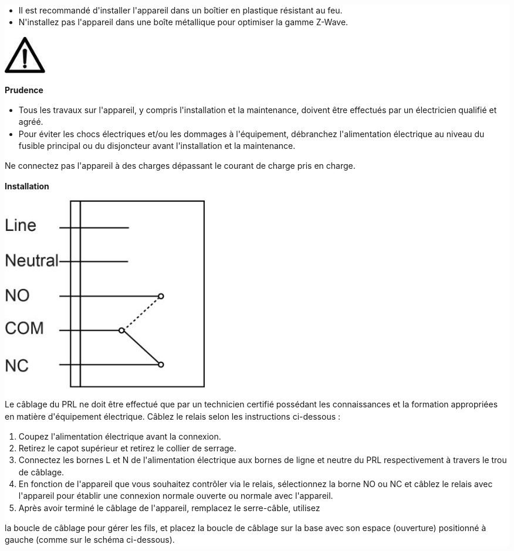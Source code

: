 -   Il est recommandé d'installer l'appareil dans un boîtier en plastique résistant au feu.
-   N'installez pas l'appareil dans une boîte métallique pour optimiser la gamme Z-Wave.

![](<.gitbook/assets/2 (41).jpeg>)

**Prudence**

-   Tous les travaux sur l'appareil, y compris l'installation et la maintenance, doivent être effectués par un électricien qualifié et agréé.
-   Pour éviter les chocs électriques et/ou les dommages à l'équipement, débranchez l'alimentation électrique au niveau du fusible principal ou du disjoncteur avant l'installation et la maintenance.

Ne connectez pas l'appareil à des charges dépassant le courant de charge pris en charge.

**Installation**

![](<.gitbook/assets/3 (38).jpeg>)

Le câblage du PRL ne doit être effectué que par un technicien certifié possédant les connaissances et la formation appropriées en matière d'équipement électrique. Câblez le relais selon les instructions ci-dessous :

1.  Coupez l'alimentation électrique avant la connexion.
2.  Retirez le capot supérieur et retirez le collier de serrage.
3.  Connectez les bornes L et N de l'alimentation électrique aux bornes de ligne et neutre du PRL respectivement à travers le trou de câblage.
4.  En fonction de l'appareil que vous souhaitez contrôler via le relais, sélectionnez la borne NO ou NC et câblez le relais avec l'appareil pour établir une connexion normale ouverte ou normale avec l'appareil.
5.  Après avoir terminé le câblage de l'appareil, remplacez le serre-câble, utilisez

la boucle de câblage pour gérer les fils, et placez la boucle de câblage sur la base avec son espace (ouverture) positionné à gauche (comme sur le schéma ci-dessous).

